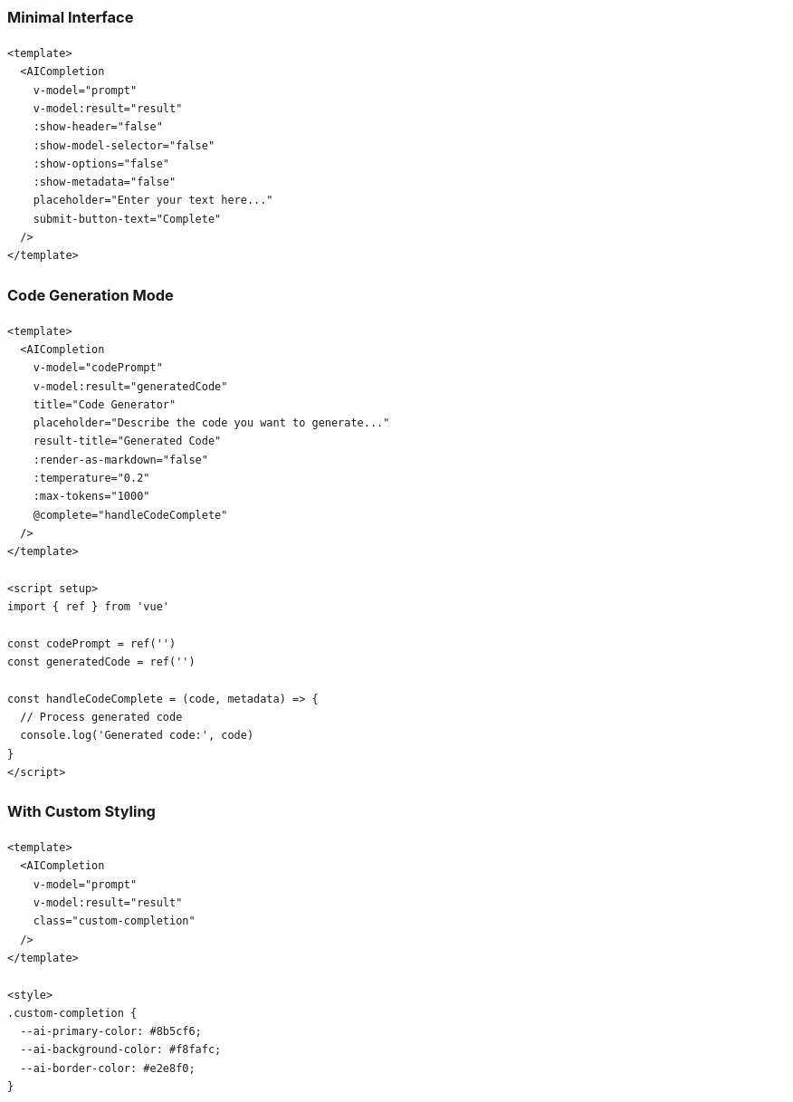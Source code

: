 ### Minimal Interface

```vue
<template>
  <AICompletion
    v-model="prompt"
    v-model:result="result"
    :show-header="false"
    :show-model-selector="false"
    :show-options="false"
    :show-metadata="false"
    placeholder="Enter your text here..."
    submit-button-text="Complete"
  />
</template>
```

### Code Generation Mode

```vue
<template>
  <AICompletion
    v-model="codePrompt"
    v-model:result="generatedCode"
    title="Code Generator"
    placeholder="Describe the code you want to generate..."
    result-title="Generated Code"
    :render-as-markdown="false"
    :temperature="0.2"
    :max-tokens="1000"
    @complete="handleCodeComplete"
  />
</template>

<script setup>
import { ref } from 'vue'

const codePrompt = ref('')
const generatedCode = ref('')

const handleCodeComplete = (code, metadata) => {
  // Process generated code
  console.log('Generated code:', code)
}
</script>
```

### With Custom Styling

```vue
<template>
  <AICompletion
    v-model="prompt"
    v-model:result="result"
    class="custom-completion"
  />
</template>

<style>
.custom-completion {
  --ai-primary-color: #8b5cf6;
  --ai-background-color: #f8fafc;
  --ai-border-color: #e2e8f0;
}

```